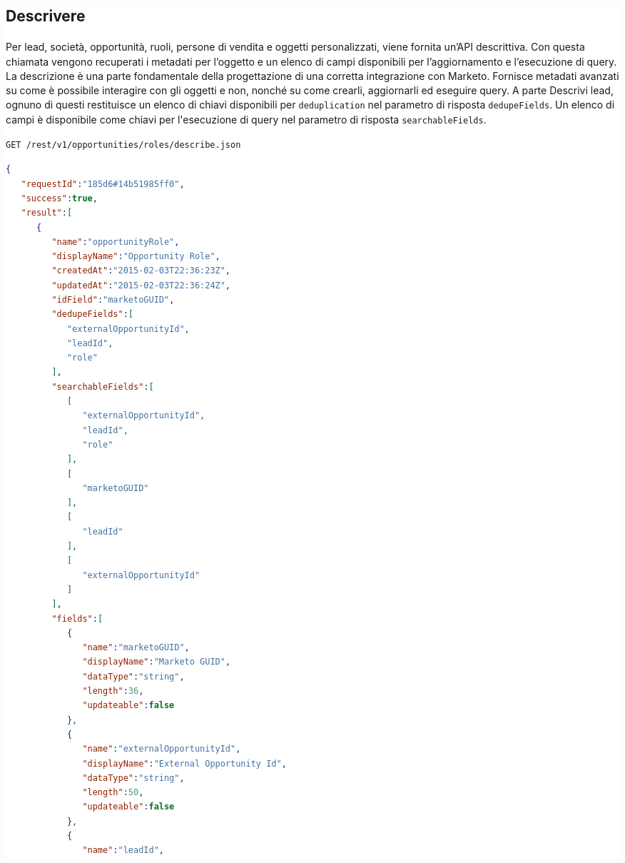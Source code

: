 ## Descrivere

Per lead, società, opportunità, ruoli, persone di vendita e oggetti personalizzati, viene fornita un’API descrittiva. Con questa chiamata vengono recuperati i metadati per l’oggetto e un elenco di campi disponibili per l’aggiornamento e l’esecuzione di query. La descrizione è una parte fondamentale della progettazione di una corretta integrazione con Marketo. Fornisce metadati avanzati su come è possibile interagire con gli oggetti e non, nonché su come crearli, aggiornarli ed eseguire query. A parte Descrivi lead, ognuno di questi restituisce un elenco di chiavi disponibili per `deduplication` nel parametro di risposta `dedupeFields`. Un elenco di campi è disponibile come chiavi per l&#39;esecuzione di query nel parametro di risposta `searchableFields`.

```
GET /rest/v1/opportunities/roles/describe.json
```

```json
{  
   "requestId":"185d6#14b51985ff0",
   "success":true,
   "result":[  
      {  
         "name":"opportunityRole",
         "displayName":"Opportunity Role",
         "createdAt":"2015-02-03T22:36:23Z",
         "updatedAt":"2015-02-03T22:36:24Z",
         "idField":"marketoGUID",
         "dedupeFields":[  
            "externalOpportunityId",
            "leadId",
            "role"
         ],
         "searchableFields":[  
            [  
               "externalOpportunityId",
               "leadId",
               "role"
            ],
            [  
               "marketoGUID"
            ],
            [  
               "leadId"
            ],
            [  
               "externalOpportunityId"
            ]
         ],
         "fields":[  
            {  
               "name":"marketoGUID",
               "displayName":"Marketo GUID",
               "dataType":"string",
               "length":36,
               "updateable":false
            },
            {  
               "name":"externalOpportunityId",
               "displayName":"External Opportunity Id",
               "dataType":"string",
               "length":50,
               "updateable":false
            },
            {  
               "name":"leadId",
```